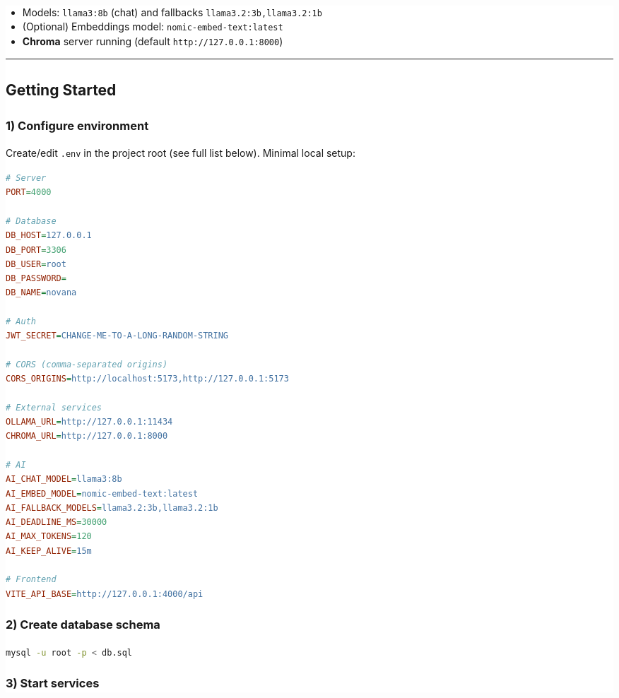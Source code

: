   * Models: `llama3:8b` (chat) and fallbacks `llama3.2:3b,llama3.2:1b`
  * (Optional) Embeddings model: `nomic-embed-text:latest`
* **Chroma** server running (default `http://127.0.0.1:8000`)

---

## Getting Started

### 1) Configure environment

Create/edit `.env` in the project root (see full list below). Minimal local setup:

```ini
# Server
PORT=4000

# Database
DB_HOST=127.0.0.1
DB_PORT=3306
DB_USER=root
DB_PASSWORD=
DB_NAME=novana

# Auth
JWT_SECRET=CHANGE-ME-TO-A-LONG-RANDOM-STRING

# CORS (comma‑separated origins)
CORS_ORIGINS=http://localhost:5173,http://127.0.0.1:5173

# External services
OLLAMA_URL=http://127.0.0.1:11434
CHROMA_URL=http://127.0.0.1:8000

# AI
AI_CHAT_MODEL=llama3:8b
AI_EMBED_MODEL=nomic-embed-text:latest
AI_FALLBACK_MODELS=llama3.2:3b,llama3.2:1b
AI_DEADLINE_MS=30000
AI_MAX_TOKENS=120
AI_KEEP_ALIVE=15m

# Frontend
VITE_API_BASE=http://127.0.0.1:4000/api
```

### 2) Create database schema

```bash
mysql -u root -p < db.sql
```

### 3) Start services
